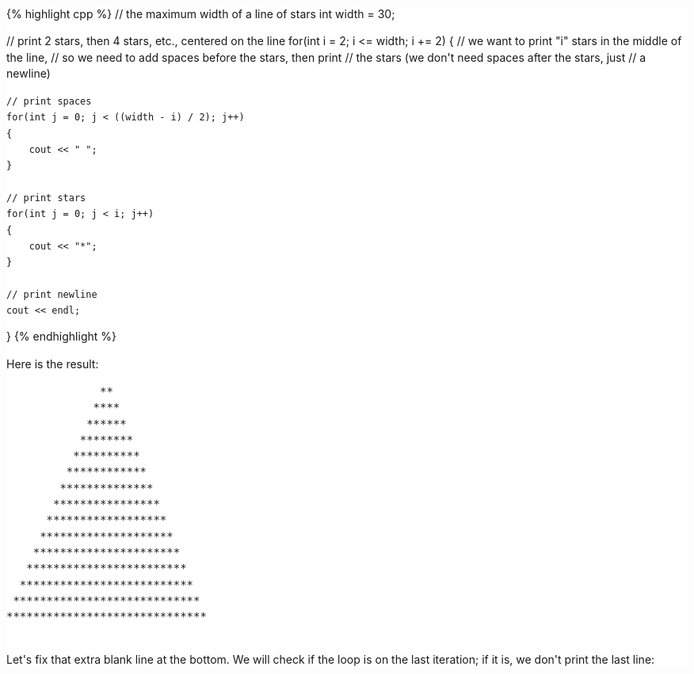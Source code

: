{% highlight cpp %}
// the maximum width of a line of stars
int width = 30;

// print 2 stars, then 4 stars, etc., centered on the line
for(int i = 2; i <= width; i += 2)
{
    // we want to print "i" stars in the middle of the line,
    // so we need to add spaces before the stars, then print
    // the stars (we don't need spaces after the stars, just
    // a newline)
    
    // print spaces
    for(int j = 0; j < ((width - i) / 2); j++)
    {
        cout << " ";
    }
    
    // print stars
    for(int j = 0; j < i; j++)
    {
        cout << "*";
    }
    
    // print newline
    cout << endl;
}
{% endhighlight %}

Here is the result:

<pre>
              **
             ****
            ******
           ********
          **********
         ************
        **************
       ****************
      ******************
     ********************
    **********************
   ************************
  **************************
 ****************************
******************************

</pre> 

Let's fix that extra blank line at the bottom. We will check if the
loop is on the last iteration; if it is, we don't print the last line:
